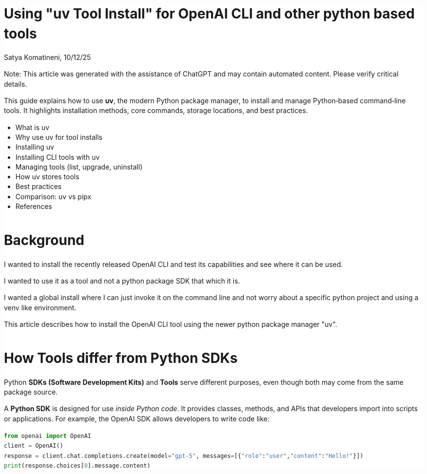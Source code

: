 
# Using "uv Tool Install" for OpenAI CLI and other python based tools

Satya Komatineni, 10/12/25

Note: This article was generated with the assistance of ChatGPT and may contain automated content. Please verify critical details.

This guide explains how to use **uv**, the modern Python package manager, to install and manage Python‑based command‑line tools. It highlights installation methods, core commands, storage locations, and best practices.

* What is uv
* Why use uv for tool installs
* Installing uv
* Installing CLI tools with uv
* Managing tools (list, upgrade, uninstall)
* How uv stores tools
* Best practices
* Comparison: uv vs pipx
* References


# Background


I wanted to install the recently released OpenAI CLI and test its capabilities and see where it can be used.

I wanted to use it as a tool and not a python package SDK that which it is.

I wanted a global install where I can just invoke it on the command line and not worry about a specific python project and using a venv like environment.

This article describes how to install the OpenAI CLI tool using the newer python package manager "uv".


# How Tools differ from Python SDKs


Python **SDKs (Software Development Kits)** and **Tools** serve different purposes, even though both may come from the same package source.

A **Python SDK** is designed for use *inside Python code*. It provides classes, methods, and APIs that developers import into scripts or applications. For example, the OpenAI SDK allows developers to write code like:

```python
from openai import OpenAI
client = OpenAI()
response = client.chat.completions.create(model="gpt-5", messages=[{"role":"user","content":"Hello!"}])
print(response.choices[0].message.content)
```
